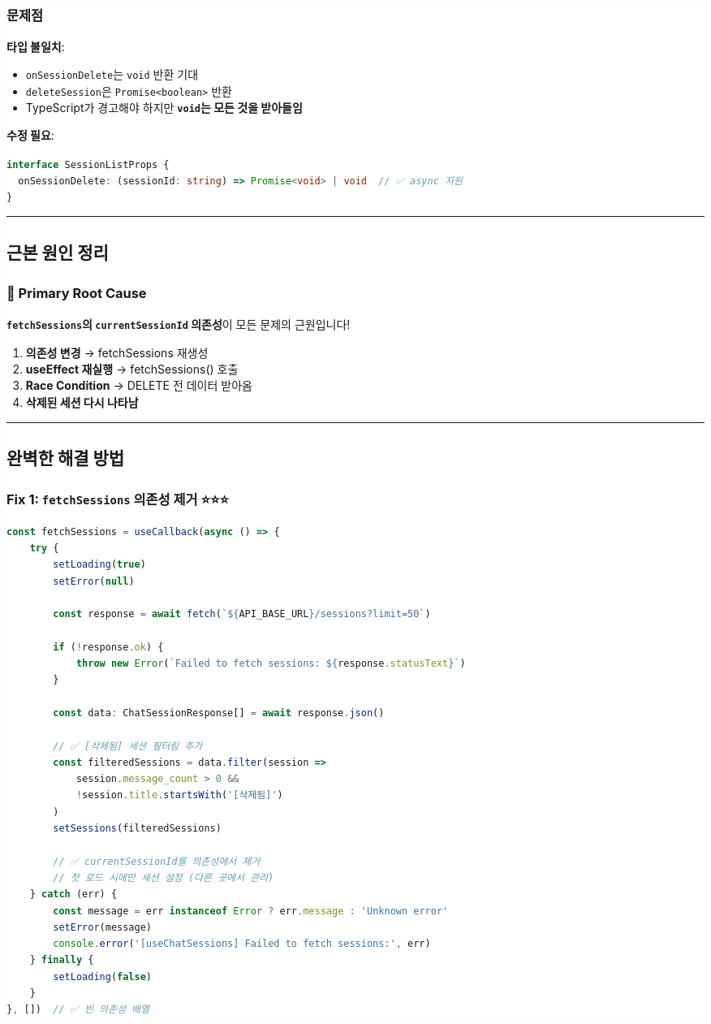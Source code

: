 ### 문제점

**타입 불일치**:
- `onSessionDelete`는 `void` 반환 기대
- `deleteSession`은 `Promise<boolean>` 반환
- TypeScript가 경고해야 하지만 **`void`는 모든 것을 받아들임**

**수정 필요**:
```typescript
interface SessionListProps {
  onSessionDelete: (sessionId: string) => Promise<void> | void  // ✅ async 지원
}
```

---

## 근본 원인 정리

### 🔴 Primary Root Cause

**`fetchSessions`의 `currentSessionId` 의존성**이 모든 문제의 근원입니다!

1. **의존성 변경** → fetchSessions 재생성
2. **useEffect 재실행** → fetchSessions() 호출
3. **Race Condition** → DELETE 전 데이터 받아옴
4. **삭제된 세션 다시 나타남**

---

## 완벽한 해결 방법

### Fix 1: `fetchSessions` 의존성 제거 ⭐⭐⭐

```typescript
const fetchSessions = useCallback(async () => {
    try {
        setLoading(true)
        setError(null)

        const response = await fetch(`${API_BASE_URL}/sessions?limit=50`)

        if (!response.ok) {
            throw new Error(`Failed to fetch sessions: ${response.statusText}`)
        }

        const data: ChatSessionResponse[] = await response.json()

        // ✅ [삭제됨] 세션 필터링 추가
        const filteredSessions = data.filter(session =>
            session.message_count > 0 &&
            !session.title.startsWith('[삭제됨]')
        )
        setSessions(filteredSessions)

        // ✅ currentSessionId를 의존성에서 제거
        // 첫 로드 시에만 세션 설정 (다른 곳에서 관리)
    } catch (err) {
        const message = err instanceof Error ? err.message : 'Unknown error'
        setError(message)
        console.error('[useChatSessions] Failed to fetch sessions:', err)
    } finally {
        setLoading(false)
    }
}, [])  // ✅ 빈 의존성 배열
```